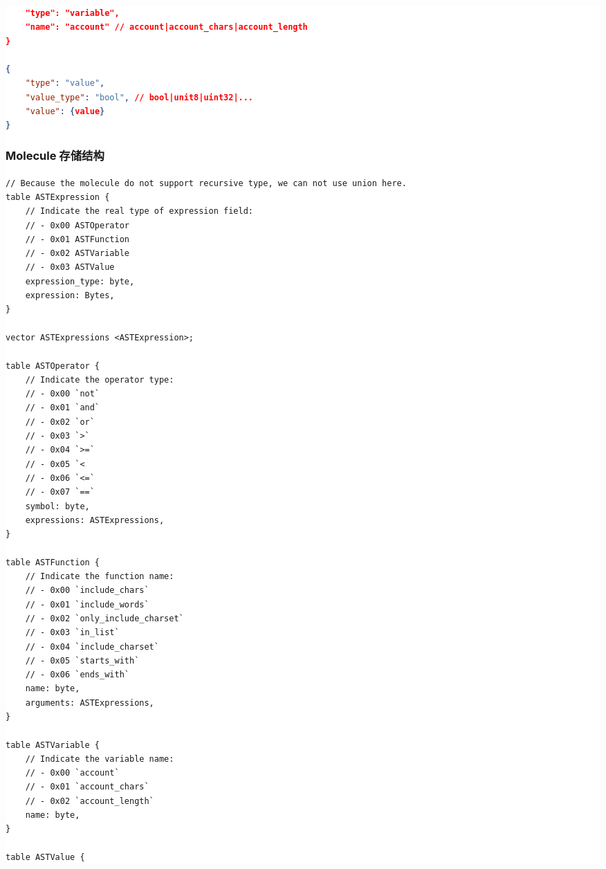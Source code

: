 ```json
    "type": "variable",
    "name": "account" // account|account_chars|account_length
}

{
    "type": "value",
    "value_type": "bool", // bool|unit8|uint32|...
    "value": {value}
}
```

### Molecule 存储结构

```
// Because the molecule do not support recursive type, we can not use union here.
table ASTExpression {
    // Indicate the real type of expression field:
    // - 0x00 ASTOperator
    // - 0x01 ASTFunction
    // - 0x02 ASTVariable
    // - 0x03 ASTValue
    expression_type: byte,
    expression: Bytes,
}

vector ASTExpressions <ASTExpression>;

table ASTOperator {
    // Indicate the operator type:
    // - 0x00 `not`
    // - 0x01 `and`
    // - 0x02 `or`
    // - 0x03 `>`
    // - 0x04 `>=`
    // - 0x05 `<
    // - 0x06 `<=`
    // - 0x07 `==`
    symbol: byte,
    expressions: ASTExpressions,
}

table ASTFunction {
    // Indicate the function name:
    // - 0x00 `include_chars`
    // - 0x01 `include_words`
    // - 0x02 `only_include_charset`
    // - 0x03 `in_list`
    // - 0x04 `include_charset`
    // - 0x05 `starts_with`
    // - 0x06 `ends_with`
    name: byte,
    arguments: ASTExpressions,
}

table ASTVariable {
    // Indicate the variable name:
    // - 0x00 `account`
    // - 0x01 `account_chars`
    // - 0x02 `account_length`
    name: byte,
}

table ASTValue {
```